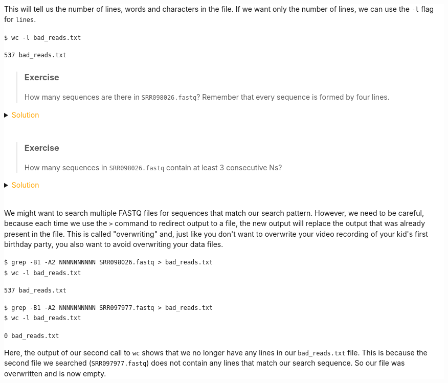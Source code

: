 
This will tell us the number of lines, words and characters in the file. If we
want only the number of lines, we can use the `-l` flag for `lines`.

```html
$ wc -l bad_reads.txt
```


```html
537 bad_reads.txt
```


> ### Exercise
>
> How many sequences are there in `SRR098026.fastq`? Remember that every sequence is formed by four lines.
>

<details><summary><span style="color: orange;">Solution</span></summary></details>
&nbsp;


> ### Exercise
>
> How many sequences in `SRR098026.fastq` contain at least 3 consecutive Ns?
>

<details><summary><span style="color: orange;">Solution</span></summary></details>
&nbsp;


We might want to search multiple FASTQ files for sequences that match our search pattern.
However, we need to be careful, because each time we use the `>` command to redirect output
to a file, the new output will replace the output that was already present in the file. 
This is called "overwriting" and, just like you don't want to overwrite your video recording
of your kid's first birthday party, you also want to avoid overwriting your data files.

```html
$ grep -B1 -A2 NNNNNNNNNN SRR098026.fastq > bad_reads.txt
$ wc -l bad_reads.txt
```


```html
537 bad_reads.txt
```


```html
$ grep -B1 -A2 NNNNNNNNNN SRR097977.fastq > bad_reads.txt
$ wc -l bad_reads.txt
```


```html
0 bad_reads.txt
```


Here, the output of our second  call to `wc` shows that we no longer have any lines in our `bad_reads.txt` file. This is 
because the second file we searched (`SRR097977.fastq`) does not contain any lines that match our
search sequence. So our file was overwritten and is now empty.

